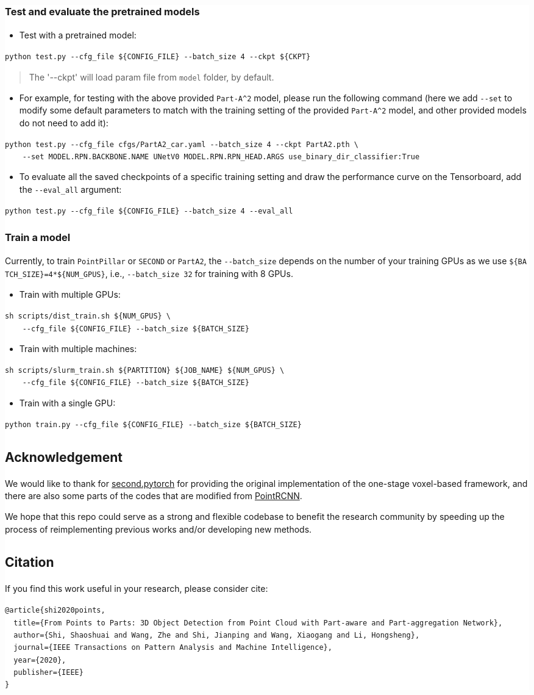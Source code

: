 ### Test and evaluate the pretrained models
* Test with a pretrained model: 
```shell script
python test.py --cfg_file ${CONFIG_FILE} --batch_size 4 --ckpt ${CKPT}
```
> The '--ckpt' will load param file from `model` folder, by default.

* For example, for testing with the above provided `Part-A^2` model, please run the following command (here we add `--set` to modify some default parameters to match with the training setting of the provided `Part-A^2` model, and other provided models do not need to add it): 

```shell script 
python test.py --cfg_file cfgs/PartA2_car.yaml --batch_size 4 --ckpt PartA2.pth \ 
    --set MODEL.RPN.BACKBONE.NAME UNetV0 MODEL.RPN.RPN_HEAD.ARGS use_binary_dir_classifier:True
```

* To evaluate all the saved checkpoints of a specific training setting and draw the performance curve on the Tensorboard, add the `--eval_all` argument: 
```shell script
python test.py --cfg_file ${CONFIG_FILE} --batch_size 4 --eval_all
```


### Train a model
Currently, to train `PointPillar` or `SECOND` or `PartA2`, the `--batch_size` depends on the number of your training GPUs as we use `${BATCH_SIZE}=4*${NUM_GPUS}`, i.e., `--batch_size 32` for training with 8 GPUs. 

* Train with multiple GPUs:
```shell script
sh scripts/dist_train.sh ${NUM_GPUS} \ 
    --cfg_file ${CONFIG_FILE} --batch_size ${BATCH_SIZE}
```

* Train with multiple machines:
```shell script
sh scripts/slurm_train.sh ${PARTITION} ${JOB_NAME} ${NUM_GPUS} \ 
    --cfg_file ${CONFIG_FILE} --batch_size ${BATCH_SIZE}
```

* Train with a single GPU:
```shell script
python train.py --cfg_file ${CONFIG_FILE} --batch_size ${BATCH_SIZE}
```

## Acknowledgement
We would like to thank for [second.pytorch](https://github.com/traveller59/second.pytorch) for providing the original implementation of the one-stage voxel-based framework, 
and there are also some parts of the codes that are modified from [PointRCNN](https://github.com/sshaoshuai/PointRCNN). 

We hope that this repo could serve as a strong and flexible codebase to benefit the research community by speeding up the process of reimplementing previous works and/or developing new methods.


## Citation 
If you find this work useful in your research, please consider cite:
```
@article{shi2020points,
  title={From Points to Parts: 3D Object Detection from Point Cloud with Part-aware and Part-aggregation Network},
  author={Shi, Shaoshuai and Wang, Zhe and Shi, Jianping and Wang, Xiaogang and Li, Hongsheng},
  journal={IEEE Transactions on Pattern Analysis and Machine Intelligence},
  year={2020},
  publisher={IEEE}
}
```
